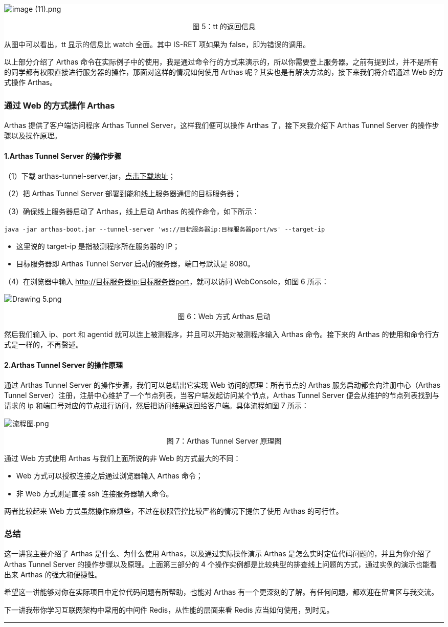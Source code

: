 <p data-nodeid="11599"><img src="https://s0.lgstatic.com/i/image6/M01/0F/50/Cgp9HWA9fMiAXBhHAABdFH1m-Fk917.png" alt="image (11).png" data-nodeid="11743"></p>
<div data-nodeid="11600"><p style="text-align:center">图 5：tt 的返回信息</p></div>
<p data-nodeid="11601">从图中可以看出，tt 显示的信息比 watch 全面。其中 IS-RET 项如果为 false，即为错误的调用。</p>
<p data-nodeid="11602">以上部分介绍了 Arthas 命令在实际例子中的使用，我是通过命令行的方式来演示的，所以你需要登上服务器。之前有提到过，并不是所有的同学都有权限直接进行服务器的操作，那面对这样的情况如何使用 Arthas 呢？其实也是有解决方法的，接下来我们将介绍通过 Web 的方式操作 Arthas。</p>
<h3 data-nodeid="11603">通过 Web 的方式操作 Arthas</h3>
<p data-nodeid="11604">Arthas 提供了客户端访问程序 Arthas Tunnel Server，这样我们便可以操作 Arthas 了，接下来我介绍下 Arthas Tunnel Server 的操作步骤以及操作原理。</p>
<h4 data-nodeid="11605">1.Arthas Tunnel Server 的操作步骤</h4>
<p data-nodeid="11606">（1）下载 arthas-tunnel-server.jar，<a href="https://github.com/alibaba/arthas/releases" data-nodeid="11752">点击下载地址</a>；</p>
<p data-nodeid="11607">（2）把 Arthas Tunnel Server 部署到能和线上服务器通信的目标服务器；</p>
<p data-nodeid="11608">（3）确保线上服务器启动了 Arthas，线上启动 Arthas 的操作命令，如下所示：</p>
<pre class="lang-java" data-nodeid="11609"><code data-language="java">java -jar arthas-boot.jar --tunnel-server <span class="hljs-string">'ws://目标服务器ip:目标服务器port/ws'</span> --target-ip
</code></pre>
<ul data-nodeid="11610">
<li data-nodeid="11611">
<p data-nodeid="11612">这里说的 target-ip 是指被测程序所在服务器的 IP；</p>
</li>
<li data-nodeid="11613">
<p data-nodeid="11614">目标服务器即 Arthas Tunnel Server 启动的服务器，端口号默认是 8080。</p>
</li>
</ul>
<p data-nodeid="11780" class="te-preview-highlight">（4）在浏览器中输入 <a href="http://%E7%9B%AE%E6%A0%87%E6%9C%8D%E5%8A%A1%E5%99%A8ip:%E7%9B%AE%E6%A0%87%E6%9C%8D%E5%8A%A1%E5%99%A8port%E5%B0%B1%E5%8F%AF%E4%BB%A5%E8%AE%BF%E9%97%AE%E5%88%B0WebConsole" data-nodeid="11784">http://目标服务器ip:目标服务器port</a>，就可以访问 WebConsole，如图 6 所示：</p>

<p data-nodeid="11616"><img src="https://s0.lgstatic.com/i/image6/M00/0F/0D/Cgp9HWA9DPOARvDFAAHh5zegLvs919.png" alt="Drawing 5.png" data-nodeid="11765"></p>
<div data-nodeid="11617"><p style="text-align:center">图 6：Web 方式 Arthas 启动</p></div>
<p data-nodeid="11618">然后我们输入 ip、port 和 agentid 就可以连上被测程序，并且可以开始对被测程序输入 Arthas 命令。接下来的 Arthas 的使用和命令行方式是一样的，不再赘述。</p>
<h4 data-nodeid="11619">2.Arthas Tunnel Server 的操作原理</h4>
<p data-nodeid="11620">通过 Arthas Tunnel Server 的操作步骤，我们可以总结出它实现 Web 访问的原理：所有节点的 Arthas 服务启动都会向注册中心（Arthas Tunnel Server）注册，注册中心维护了一个节点列表，当客户端发起访问某个节点，Arthas Tunnel Server 便会从维护的节点列表找到与请求的 ip 和端口号对应的节点进行访问，然后把访问结果返回给客户端。具体流程如图 7 所示：</p>
<p data-nodeid="11621"><img src="https://s0.lgstatic.com/i/image6/M01/0F/4D/CioPOWA9e4SAde4xAABGrtYvn5I356.png" alt="流程图.png" data-nodeid="11771"></p>
<div data-nodeid="11622"><p style="text-align:center">图 7：Arthas Tunnel Server 原理图</p></div>
<p data-nodeid="11623">通过 Web 方式使用 Arthas 与我们上面所说的非 Web 的方式最大的不同：</p>
<ul data-nodeid="11624">
<li data-nodeid="11625">
<p data-nodeid="11626">Web 方式可以授权连接之后通过浏览器输入 Arthas 命令；</p>
</li>
<li data-nodeid="11627">
<p data-nodeid="11628">非 Web 方式则是直接 ssh 连接服务器输入命令。</p>
</li>
</ul>
<p data-nodeid="11629">两者比较起来 Web 方式虽然操作麻烦些，不过在权限管控比较严格的情况下提供了使用 Arthas 的可行性。</p>
<h3 data-nodeid="11630">总结</h3>
<p data-nodeid="11631">这一讲我主要介绍了 Arthas 是什么、为什么使用 Arthas，以及通过实际操作演示 Arthas 是怎么实时定位代码问题的，并且为你介绍了 Arthas Tunnel Server 的操作步骤以及原理。上面第三部分的 4 个操作实例都是比较典型的排查线上问题的方式，通过实例的演示也能看出来 Arthas 的强大和便捷性。</p>
<p data-nodeid="11632">希望这一讲能够对你在实际项目中定位代码问题有所帮助，也能对 Arthas 有一个更深刻的了解。有任何问题，都欢迎在留言区与我交流。</p>
<p data-nodeid="11633" class="">下一讲我带你学习互联网架构中常用的中间件 Redis，从性能的层面来看 Redis 应当如何使用，到时见。</p>

---